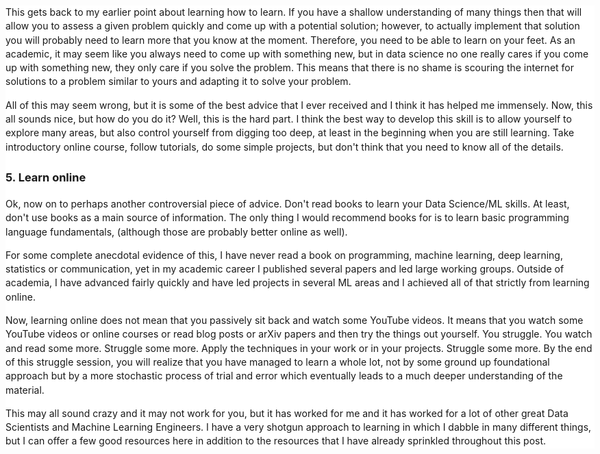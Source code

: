 This gets back to my earlier point about learning how to learn. If you have a shallow understanding of many things
then that will allow you to assess a given problem quickly and come up with a potential solution; however, to actually
implement that solution you will probably need to learn more that you know at the moment. Therefore, you need to be able
to learn on your feet. As an academic, it may seem like you always need to come up with something new, but in data
science no one really cares if you come up with something new, they only care if you solve the problem. This means
that there is no shame is scouring the internet for solutions to a problem similar to yours and adapting it to
solve your problem.

All of this may seem wrong, but it is some of the best advice that I ever received and I think it has helped
me immensely. Now, this all sounds nice, but how do you do it? Well, this is the hard part. I think the best way
to develop this skill is to allow yourself to explore many areas, but also control yourself from digging too deep,
at least in the beginning when you are still learning. Take introductory online course, follow tutorials, do some
simple projects, but don't think that you need to know all of the details.

### 5. Learn online

Ok, now on to perhaps another controversial piece of advice. Don't read books to learn your Data Science/ML
skills. At least, don't use books as a main source of information. The only thing I would recommend books for
is to learn basic programming language fundamentals, (although those are probably better online as well).

For some complete anecdotal evidence of this, I have never read a book on programming, machine learning, deep
learning, statistics or communication, yet in my academic career I published several papers and led large
working groups. Outside of academia, I have advanced fairly quickly and have led projects in several ML areas and I achieved all of that strictly from learning online.

Now, learning online does not mean that you passively sit back and watch some YouTube videos. It means that you
watch some YouTube videos or online courses or read blog posts or arXiv papers and then try the things out
yourself. You struggle. You watch and read some more. Struggle some more. Apply the techniques in your work
or in your projects. Struggle some more. By the end of this struggle session, you will realize that you have
managed to learn a whole lot, not by some ground up foundational approach but by a more stochastic process
of trial and error which eventually leads to a much deeper understanding of the material.

This may all sound crazy and it may not work for you, but it has worked for me and it has worked for a lot
of other great Data Scientists and Machine Learning Engineers. I have a very shotgun approach to learning
in which I dabble in many different things, but I can offer a few good resources here in addition to the
resources that I have already sprinkled throughout this post.

